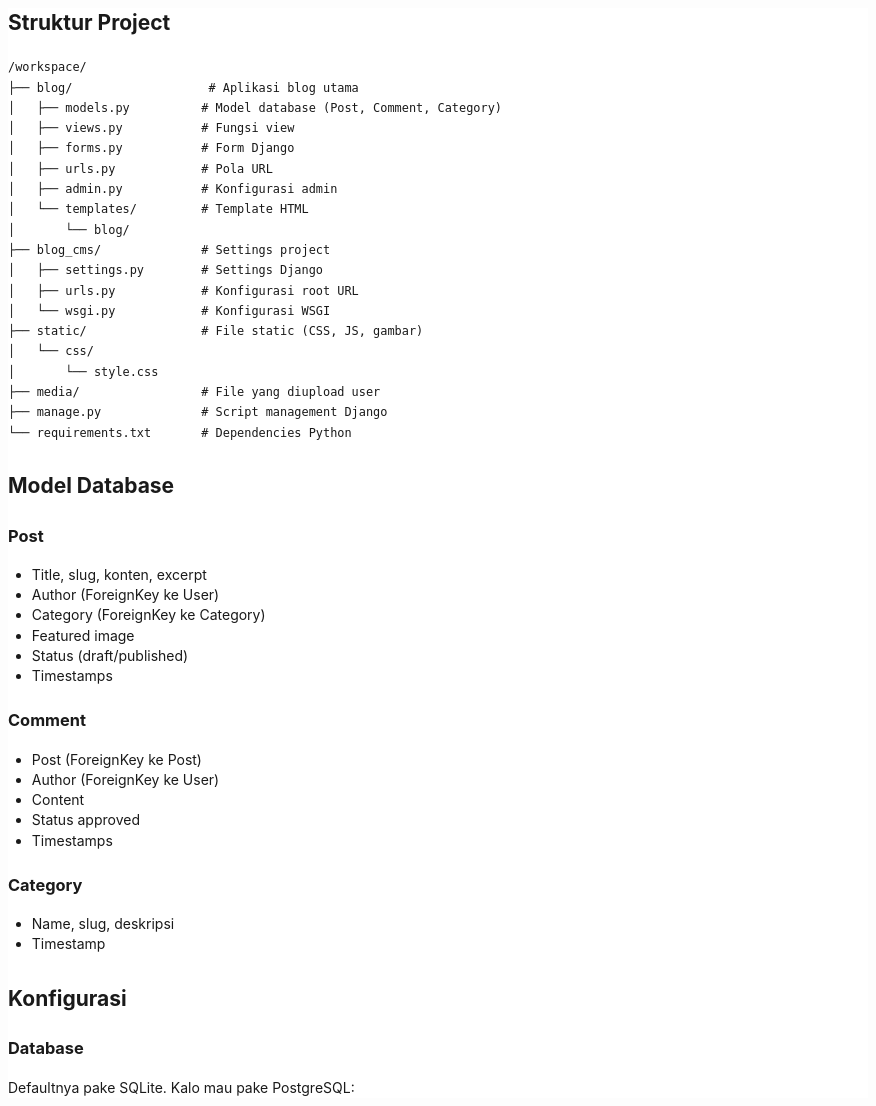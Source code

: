## Struktur Project

```
/workspace/
├── blog/                   # Aplikasi blog utama
│   ├── models.py          # Model database (Post, Comment, Category)
│   ├── views.py           # Fungsi view
│   ├── forms.py           # Form Django
│   ├── urls.py            # Pola URL
│   ├── admin.py           # Konfigurasi admin
│   └── templates/         # Template HTML
│       └── blog/
├── blog_cms/              # Settings project
│   ├── settings.py        # Settings Django
│   ├── urls.py            # Konfigurasi root URL
│   └── wsgi.py            # Konfigurasi WSGI
├── static/                # File static (CSS, JS, gambar)
│   └── css/
│       └── style.css
├── media/                 # File yang diupload user
├── manage.py              # Script management Django
└── requirements.txt       # Dependencies Python
```

## Model Database

### Post
- Title, slug, konten, excerpt
- Author (ForeignKey ke User)
- Category (ForeignKey ke Category)
- Featured image
- Status (draft/published)
- Timestamps

### Comment
- Post (ForeignKey ke Post)
- Author (ForeignKey ke User)
- Content
- Status approved
- Timestamps

### Category
- Name, slug, deskripsi
- Timestamp

## Konfigurasi

### Database
Defaultnya pake SQLite. Kalo mau pake PostgreSQL:
